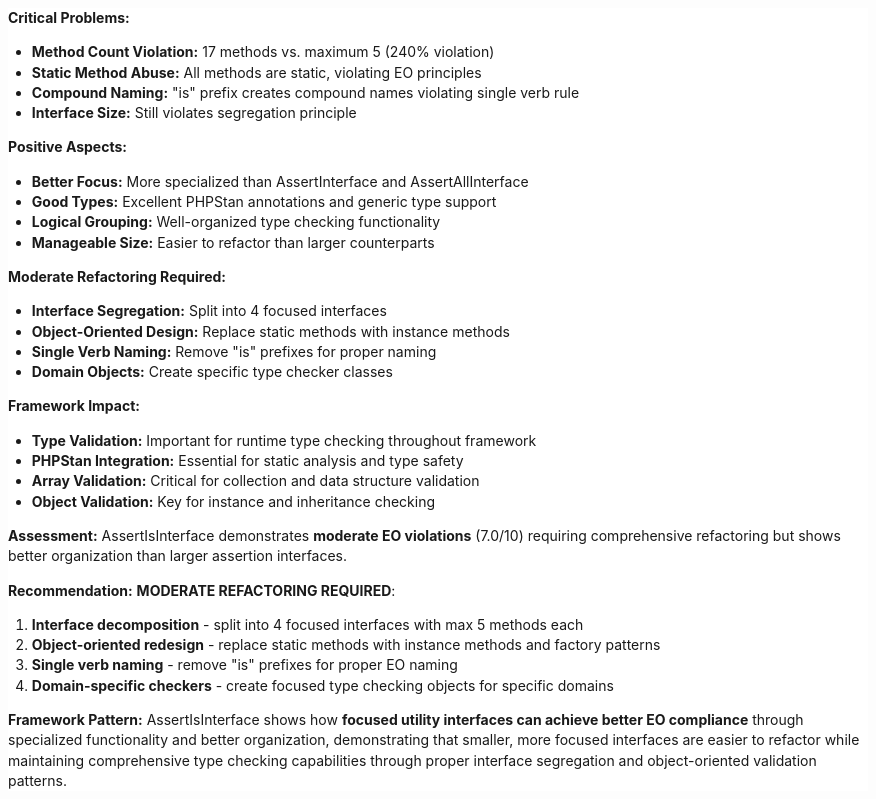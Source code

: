 **Critical Problems:**
- **Method Count Violation:** 17 methods vs. maximum 5 (240% violation)
- **Static Method Abuse:** All methods are static, violating EO principles
- **Compound Naming:** "is" prefix creates compound names violating single verb rule
- **Interface Size:** Still violates segregation principle

**Positive Aspects:**
- **Better Focus:** More specialized than AssertInterface and AssertAllInterface
- **Good Types:** Excellent PHPStan annotations and generic type support
- **Logical Grouping:** Well-organized type checking functionality
- **Manageable Size:** Easier to refactor than larger counterparts

**Moderate Refactoring Required:**
- **Interface Segregation:** Split into 4 focused interfaces
- **Object-Oriented Design:** Replace static methods with instance methods
- **Single Verb Naming:** Remove "is" prefixes for proper naming
- **Domain Objects:** Create specific type checker classes

**Framework Impact:**
- **Type Validation:** Important for runtime type checking throughout framework
- **PHPStan Integration:** Essential for static analysis and type safety
- **Array Validation:** Critical for collection and data structure validation
- **Object Validation:** Key for instance and inheritance checking

**Assessment:** AssertIsInterface demonstrates **moderate EO violations** (7.0/10) requiring comprehensive refactoring but shows better organization than larger assertion interfaces.

**Recommendation:** **MODERATE REFACTORING REQUIRED**:
1. **Interface decomposition** - split into 4 focused interfaces with max 5 methods each
2. **Object-oriented redesign** - replace static methods with instance methods and factory patterns
3. **Single verb naming** - remove "is" prefixes for proper EO naming
4. **Domain-specific checkers** - create focused type checking objects for specific domains

**Framework Pattern:** AssertIsInterface shows how **focused utility interfaces can achieve better EO compliance** through specialized functionality and better organization, demonstrating that smaller, more focused interfaces are easier to refactor while maintaining comprehensive type checking capabilities through proper interface segregation and object-oriented validation patterns.